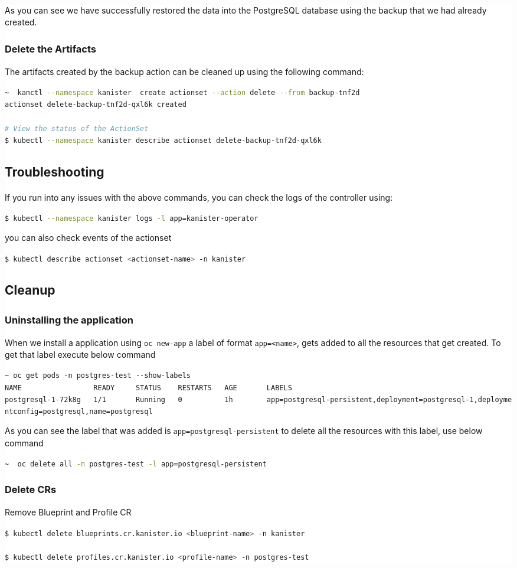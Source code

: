 ```bash
```
As you can see we have successfully restored the data into the PostgreSQL database using the backup that we had already created.

### Delete the Artifacts

The artifacts created by the backup action can be cleaned up using the following command:

```bash
~  kanctl --namespace kanister  create actionset --action delete --from backup-tnf2d
actionset delete-backup-tnf2d-qxl6k created

# View the status of the ActionSet
$ kubectl --namespace kanister describe actionset delete-backup-tnf2d-qxl6k
```

## Troubleshooting

If you run into any issues with the above commands, you can check the logs of the controller using:

```bash
$ kubectl --namespace kanister logs -l app=kanister-operator
```

you can also check events of the actionset

```bash
$ kubectl describe actionset <actionset-name> -n kanister
```

## Cleanup

### Uninstalling the application

When we install a application using `oc new-app` a label of format `app=<name>`, gets added to all the resources that get created. To get that label execute below command

```
~ oc get pods -n postgres-test --show-labels
NAME                 READY     STATUS    RESTARTS   AGE       LABELS
postgresql-1-72k8g   1/1       Running   0          1h        app=postgresql-persistent,deployment=postgresql-1,deploymentconfig=postgresql,name=postgresql
```

As you can see the label that was added is `app=postgresql-persistent` to delete all the resources with this label, use below command

```bash
~  oc delete all -n postgres-test -l app=postgresql-persistent
```



### Delete CRs
Remove Blueprint and Profile CR

```bash
$ kubectl delete blueprints.cr.kanister.io <blueprint-name> -n kanister

$ kubectl delete profiles.cr.kanister.io <profile-name> -n postgres-test
```
